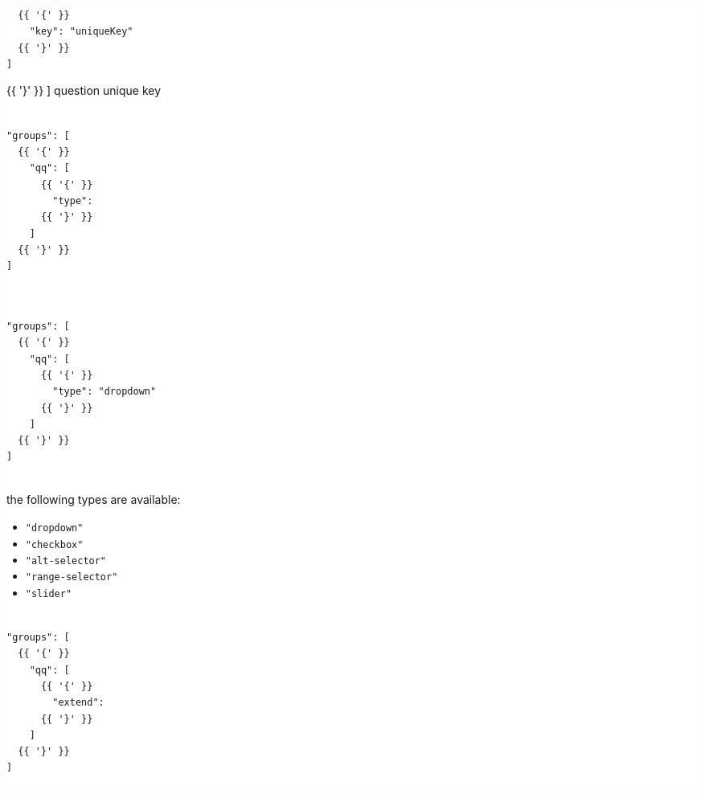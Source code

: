       {{ '{' }}
        "key": "uniqueKey"
      {{ '}' }}
    ]
  {{ '}' }}
]
    </code></pre>
    </td>
    <td>
      question unique key
    </td>
  </tr>
  <tr>
    <td>
    <pre><code>
"groups": [
  {{ '{' }}
    "qq": [
      {{ '{' }}
        "type": 
      {{ '}' }}
    ]
  {{ '}' }}
]
    </code></pre>
    </td>
    <td>
    <pre><code>
"groups": [
  {{ '{' }}
    "qq": [
      {{ '{' }}
        "type": "dropdown"
      {{ '}' }}
    ]
  {{ '}' }}
]
    </code></pre>
    </td>
    <td>
      the following types are available: 
      <ul>
      <li><code>"dropdown"</code></li>
      <li><code>"checkbox"</code></li>
      <li><code>"alt-selector"</code></li>
      <li><code>"range-selector"</code></li>
      <li><code>"slider"</code></li>
      </ul>
    </td>
  </tr>
  <tr>
    <td>
    <pre><code>
"groups": [
  {{ '{' }}
    "qq": [
      {{ '{' }}
        "extend": 
      {{ '}' }}
    ]
  {{ '}' }}
]
    </code></pre>
    </td>